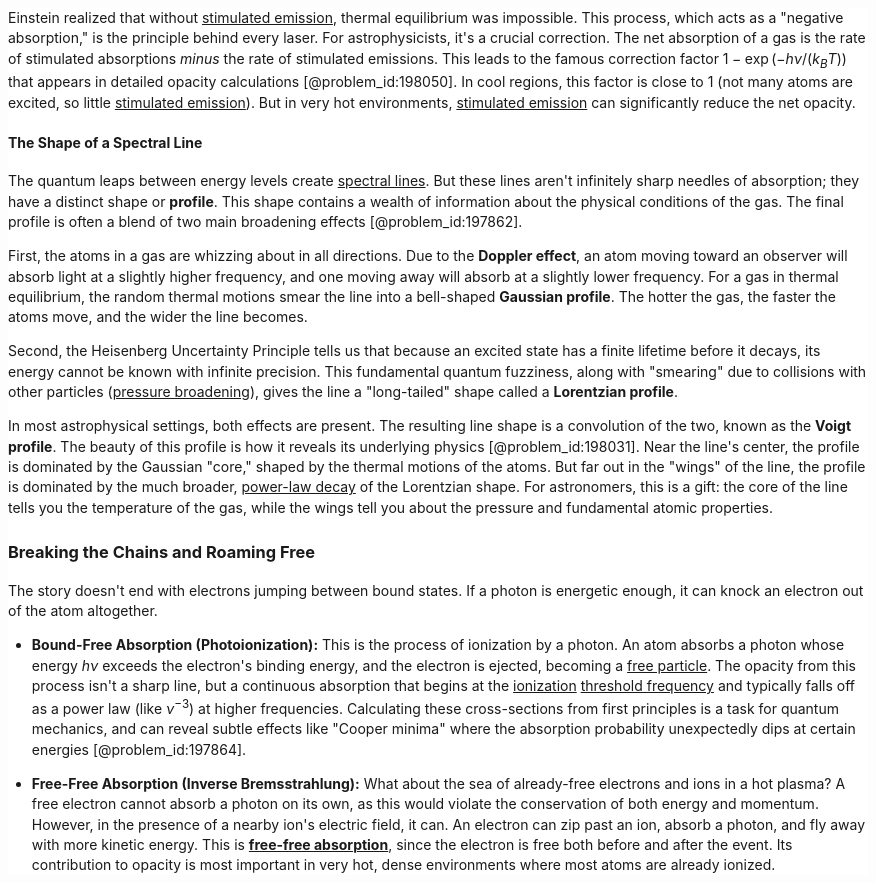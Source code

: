 Einstein realized that without [stimulated emission](@article_id:150007), thermal equilibrium was impossible. This process, which acts as a "negative absorption," is the principle behind every laser. For astrophysicists, it's a crucial correction. The net absorption of a gas is the rate of stimulated absorptions *minus* the rate of stimulated emissions. This leads to the famous correction factor $1 - \exp(-h\nu/(k_B T))$ that appears in detailed opacity calculations [@problem_id:198050]. In cool regions, this factor is close to 1 (not many atoms are excited, so little [stimulated emission](@article_id:150007)). But in very hot environments, [stimulated emission](@article_id:150007) can significantly reduce the net opacity.

#### The Shape of a Spectral Line

The quantum leaps between energy levels create [spectral lines](@article_id:157081). But these lines aren't infinitely sharp needles of absorption; they have a distinct shape or **profile**. This shape contains a wealth of information about the physical conditions of the gas. The final profile is often a blend of two main broadening effects [@problem_id:197862].

First, the atoms in a gas are whizzing about in all directions. Due to the **Doppler effect**, an atom moving toward an observer will absorb light at a slightly higher frequency, and one moving away will absorb at a slightly lower frequency. For a gas in thermal equilibrium, the random thermal motions smear the line into a bell-shaped **Gaussian profile**. The hotter the gas, the faster the atoms move, and the wider the line becomes.

Second, the Heisenberg Uncertainty Principle tells us that because an excited state has a finite lifetime before it decays, its energy cannot be known with infinite precision. This fundamental quantum fuzziness, along with "smearing" due to collisions with other particles ([pressure broadening](@article_id:159096)), gives the line a "long-tailed" shape called a **Lorentzian profile**.

In most astrophysical settings, both effects are present. The resulting line shape is a convolution of the two, known as the **Voigt profile**. The beauty of this profile is how it reveals its underlying physics [@problem_id:198031]. Near the line's center, the profile is dominated by the Gaussian "core," shaped by the thermal motions of the atoms. But far out in the "wings" of the line, the profile is dominated by the much broader, [power-law decay](@article_id:261733) of the Lorentzian shape. For astronomers, this is a gift: the core of the line tells you the temperature of the gas, while the wings tell you about the pressure and fundamental atomic properties.

### Breaking the Chains and Roaming Free

The story doesn't end with electrons jumping between bound states. If a photon is energetic enough, it can knock an electron out of the atom altogether.

-   **Bound-Free Absorption (Photoionization):** This is the process of ionization by a photon. An atom absorbs a photon whose energy $h\nu$ exceeds the electron's binding energy, and the electron is ejected, becoming a [free particle](@article_id:167125). The opacity from this process isn't a sharp line, but a continuous absorption that begins at the [ionization](@article_id:135821) [threshold frequency](@article_id:136823) and typically falls off as a power law (like $\nu^{-3}$) at higher frequencies. Calculating these cross-sections from first principles is a task for quantum mechanics, and can reveal subtle effects like "Cooper minima" where the absorption probability unexpectedly dips at certain energies [@problem_id:197864].

-   **Free-Free Absorption (Inverse Bremsstrahlung):** What about the sea of already-free electrons and ions in a hot plasma? A free electron cannot absorb a photon on its own, as this would violate the conservation of both energy and momentum. However, in the presence of a nearby ion's electric field, it can. An electron can zip past an ion, absorb a photon, and fly away with more kinetic energy. This is **[free-free absorption](@article_id:157750)**, since the electron is free both before and after the event. Its contribution to opacity is most important in very hot, dense environments where most atoms are already ionized.
